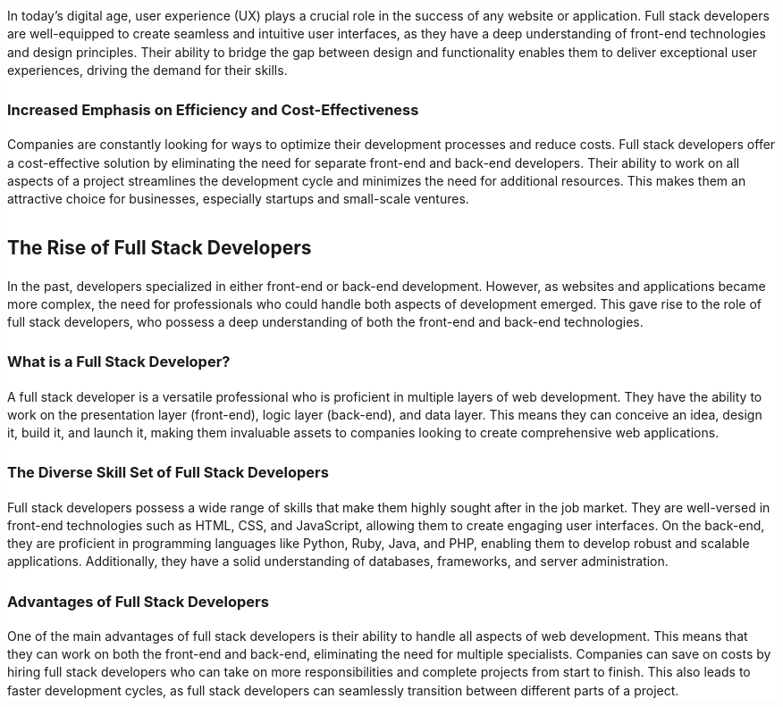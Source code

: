 
In today’s digital age, user experience (UX) plays a crucial role in the success of any website or application. Full stack developers are well-equipped to create seamless and intuitive user interfaces, as they have a deep understanding of front-end technologies and design principles. Their ability to bridge the gap between design and functionality enables them to deliver exceptional user experiences, driving the demand for their skills.


### Increased Emphasis on Efficiency and Cost-Effectiveness


Companies are constantly looking for ways to optimize their development processes and reduce costs. Full stack developers offer a cost-effective solution by eliminating the need for separate front-end and back-end developers. Their ability to work on all aspects of a project streamlines the development cycle and minimizes the need for additional resources. This makes them an attractive choice for businesses, especially startups and small-scale ventures.


The Rise of Full Stack Developers
---------------------------------


In the past, developers specialized in either front-end or back-end development. However, as websites and applications became more complex, the need for professionals who could handle both aspects of development emerged. This gave rise to the role of full stack developers, who possess a deep understanding of both the front-end and back-end technologies.


### What is a Full Stack Developer?


A full stack developer is a versatile professional who is proficient in multiple layers of web development. They have the ability to work on the presentation layer (front-end), logic layer (back-end), and data layer. This means they can conceive an idea, design it, build it, and launch it, making them invaluable assets to companies looking to create comprehensive web applications.


### The Diverse Skill Set of Full Stack Developers


Full stack developers possess a wide range of skills that make them highly sought after in the job market. They are well-versed in front-end technologies such as HTML, CSS, and JavaScript, allowing them to create engaging user interfaces. On the back-end, they are proficient in programming languages like Python, Ruby, Java, and PHP, enabling them to develop robust and scalable applications. Additionally, they have a solid understanding of databases, frameworks, and server administration.


### Advantages of Full Stack Developers


One of the main advantages of full stack developers is their ability to handle all aspects of web development. This means that they can work on both the front-end and back-end, eliminating the need for multiple specialists. Companies can save on costs by hiring full stack developers who can take on more responsibilities and complete projects from start to finish. This also leads to faster development cycles, as full stack developers can seamlessly transition between different parts of a project.

